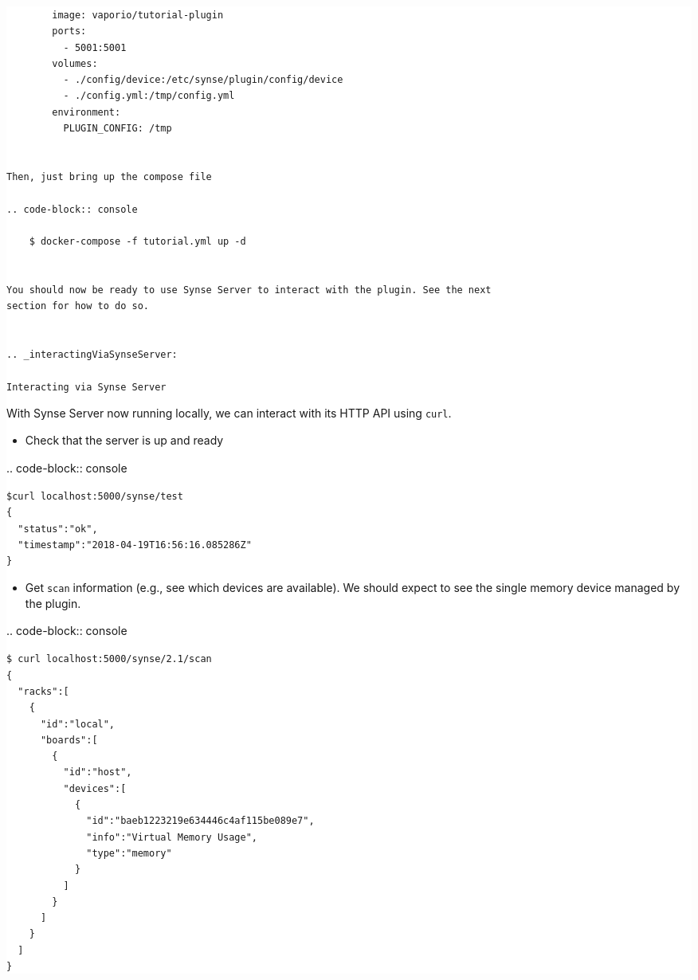 ~~~~~~~~~~~~~~~~~~~~~~~~~~
        image: vaporio/tutorial-plugin
        ports:
          - 5001:5001
        volumes:
          - ./config/device:/etc/synse/plugin/config/device
          - ./config.yml:/tmp/config.yml
        environment:
          PLUGIN_CONFIG: /tmp


Then, just bring up the compose file

.. code-block:: console

    $ docker-compose -f tutorial.yml up -d


You should now be ready to use Synse Server to interact with the plugin. See the next
section for how to do so.


.. _interactingViaSynseServer:

Interacting via Synse Server
~~~~~~~~~~~~~~~~~~~~~~~~~~~~
With Synse Server now running locally, we can interact with its HTTP API using ``curl``.

- Check that the server is up and ready

.. code-block:: console

    $curl localhost:5000/synse/test
    {
      "status":"ok",
      "timestamp":"2018-04-19T16:56:16.085286Z"
    }


- Get ``scan`` information (e.g., see which devices are available). We should expect
  to see the single memory device managed by the plugin.

.. code-block:: console

    $ curl localhost:5000/synse/2.1/scan
    {
      "racks":[
        {
          "id":"local",
          "boards":[
            {
              "id":"host",
              "devices":[
                {
                  "id":"baeb1223219e634446c4af115be089e7",
                  "info":"Virtual Memory Usage",
                  "type":"memory"
                }
              ]
            }
          ]
        }
      ]
    }
